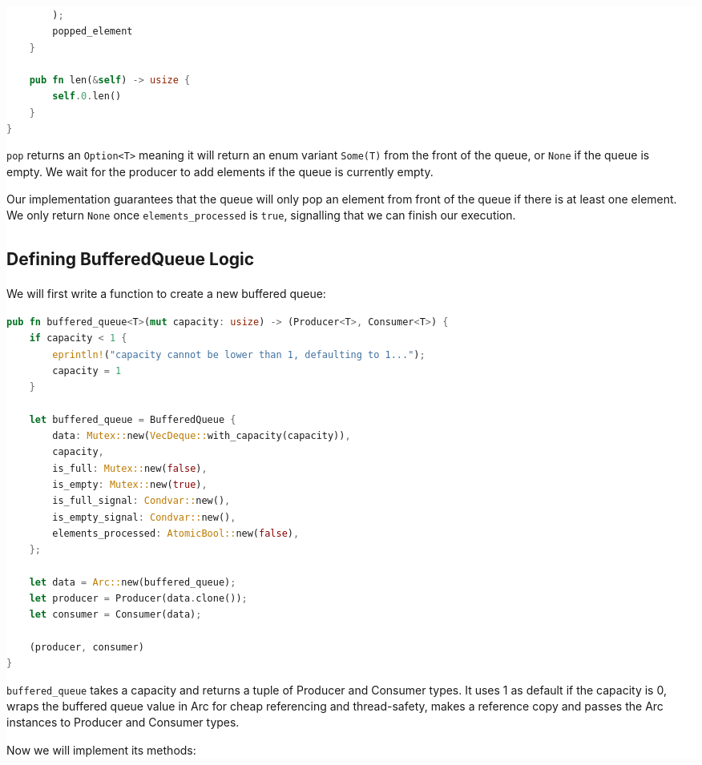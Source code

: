```rust
        );
        popped_element
    }

    pub fn len(&self) -> usize {
        self.0.len()
    }
}
```

`pop` returns an `Option<T>` meaning it will return an enum variant `Some(T)` from the front of the queue, or `None` if the queue is empty. We wait for the producer to add elements if the queue is currently empty.

Our implementation guarantees that the queue will only pop an element from front of the queue if there is at least one element. We only return `None` once `elements_processed` is `true`, signalling that we can finish our execution.

## Defining BufferedQueue Logic

We will first write a function to create a new buffered queue:

```rust
pub fn buffered_queue<T>(mut capacity: usize) -> (Producer<T>, Consumer<T>) {
    if capacity < 1 {
        eprintln!("capacity cannot be lower than 1, defaulting to 1...");
        capacity = 1
    }

    let buffered_queue = BufferedQueue {
        data: Mutex::new(VecDeque::with_capacity(capacity)),
        capacity,
        is_full: Mutex::new(false),
        is_empty: Mutex::new(true),
        is_full_signal: Condvar::new(),
        is_empty_signal: Condvar::new(),
        elements_processed: AtomicBool::new(false),
    };

    let data = Arc::new(buffered_queue);
    let producer = Producer(data.clone());
    let consumer = Consumer(data);

    (producer, consumer)
}
```

`buffered_queue` takes a capacity and returns a tuple of Producer and Consumer types. It uses 1 as default if the capacity is 0, wraps the buffered queue value in Arc for cheap referencing and thread-safety, makes a reference copy and passes the Arc instances to Producer and Consumer types.

Now we will implement its methods:
